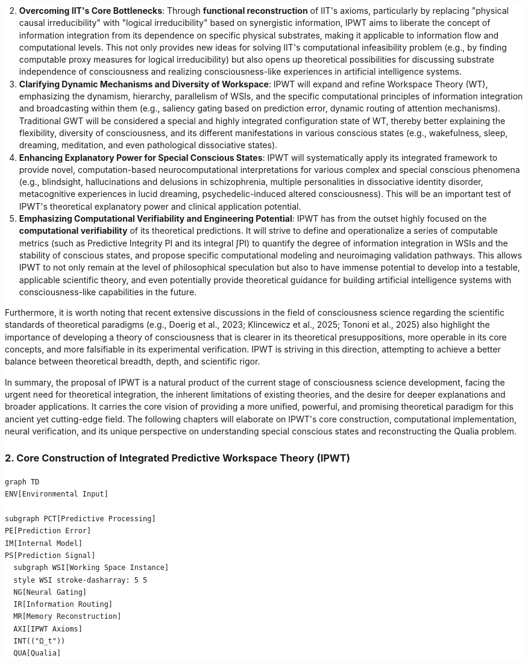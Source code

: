 2. **Overcoming IIT's Core Bottlenecks**: Through **functional reconstruction** of IIT's axioms, particularly by replacing "physical causal irreducibility" with "logical irreducibility" based on synergistic information, IPWT aims to liberate the concept of information integration from its dependence on specific physical substrates, making it applicable to information flow and computational levels. This not only provides new ideas for solving IIT's computational infeasibility problem (e.g., by finding computable proxy measures for logical irreducibility) but also opens up theoretical possibilities for discussing substrate independence of consciousness and realizing consciousness-like experiences in artificial intelligence systems.
3. **Clarifying Dynamic Mechanisms and Diversity of Workspace**: IPWT will expand and refine Workspace Theory (WT), emphasizing the dynamism, hierarchy, parallelism of WSIs, and the specific computational principles of information integration and broadcasting within them (e.g., saliency gating based on prediction error, dynamic routing of attention mechanisms). Traditional GWT will be considered a special and highly integrated configuration state of WT, thereby better explaining the flexibility, diversity of consciousness, and its different manifestations in various conscious states (e.g., wakefulness, sleep, dreaming, meditation, and even pathological dissociative states).
4. **Enhancing Explanatory Power for Special Conscious States**: IPWT will systematically apply its integrated framework to provide novel, computation-based neurocomputational interpretations for various complex and special conscious phenomena (e.g., blindsight, hallucinations and delusions in schizophrenia, multiple personalities in dissociative identity disorder, metacognitive experiences in lucid dreaming, psychedelic-induced altered consciousness). This will be an important test of IPWT's theoretical explanatory power and clinical application potential.
5. **Emphasizing Computational Verifiability and Engineering Potential**: IPWT has from the outset highly focused on the **computational verifiability** of its theoretical predictions. It will strive to define and operationalize a series of computable metrics (such as Predictive Integrity PI and its integral ∫PI) to quantify the degree of information integration in WSIs and the stability of conscious states, and propose specific computational modeling and neuroimaging validation pathways. This allows IPWT to not only remain at the level of philosophical speculation but also to have immense potential to develop into a testable, applicable scientific theory, and even potentially provide theoretical guidance for building artificial intelligence systems with consciousness-like capabilities in the future.

Furthermore, it is worth noting that recent extensive discussions in the field of consciousness science regarding the scientific standards of theoretical paradigms (e.g., Doerig et al., 2023; Klincewicz et al., 2025; Tononi et al., 2025) also highlight the importance of developing a theory of consciousness that is clearer in its theoretical presuppositions, more operable in its core concepts, and more falsifiable in its experimental verification. IPWT is striving in this direction, attempting to achieve a better balance between theoretical breadth, depth, and scientific rigor.

In summary, the proposal of IPWT is a natural product of the current stage of consciousness science development, facing the urgent need for theoretical integration, the inherent limitations of existing theories, and the desire for deeper explanations and broader applications. It carries the core vision of providing a more unified, powerful, and promising theoretical paradigm for this ancient yet cutting-edge field. The following chapters will elaborate on IPWT's core construction, computational implementation, neural verification, and its unique perspective on understanding special conscious states and reconstructing the Qualia problem.

### **2. Core Construction of Integrated Predictive Workspace Theory (IPWT)**

```mermaid
graph TD
ENV[Environmental Input]

subgraph PCT[Predictive Processing]
PE[Prediction Error]
IM[Internal Model]
PS[Prediction Signal]
  subgraph WSI[Working Space Instance]
  style WSI stroke-dasharray: 5 5
  NG[Neural Gating]
  IR[Information Routing]
  MR[Memory Reconstruction]
  AXI[IPWT Axioms]
  INT(("Ω_t"))
  QUA[Qualia]
```